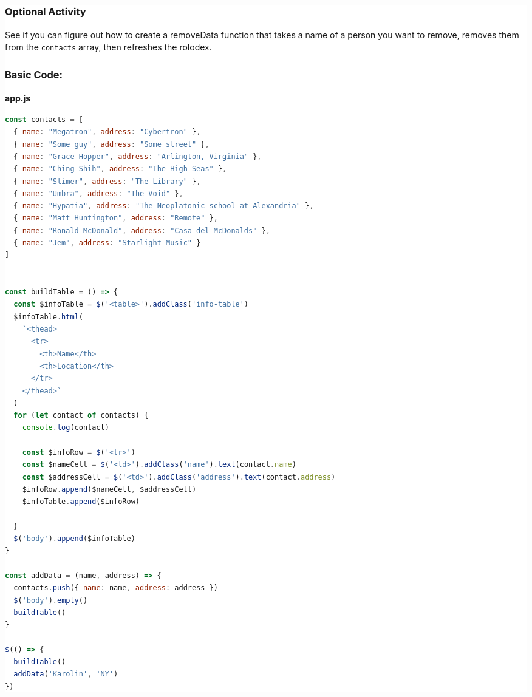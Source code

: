 ### Optional Activity

See if you can figure out how to create a removeData function that takes a name of a person you want to remove, removes them from the `contacts` array, then refreshes the rolodex.



### Basic Code:

**app.js**

```js
const contacts = [
  { name: "Megatron", address: "Cybertron" },
  { name: "Some guy", address: "Some street" },
  { name: "Grace Hopper", address: "Arlington, Virginia" },
  { name: "Ching Shih", address: "The High Seas" },
  { name: "Slimer", address: "The Library" },
  { name: "Umbra", address: "The Void" },
  { name: "Hypatia", address: "The Neoplatonic school at Alexandria" },
  { name: "Matt Huntington", address: "Remote" },
  { name: "Ronald McDonald", address: "Casa del McDonalds" },
  { name: "Jem", address: "Starlight Music" }
]


const buildTable = () => {
  const $infoTable = $('<table>').addClass('info-table')
  $infoTable.html(
    `<thead>
      <tr>
        <th>Name</th>
        <th>Location</th>
      </tr>
    </thead>`
  )
  for (let contact of contacts) {
    console.log(contact)

    const $infoRow = $('<tr>')
    const $nameCell = $('<td>').addClass('name').text(contact.name)
    const $addressCell = $('<td>').addClass('address').text(contact.address)
    $infoRow.append($nameCell, $addressCell)
    $infoTable.append($infoRow)

  }
  $('body').append($infoTable)
}

const addData = (name, address) => {
  contacts.push({ name: name, address: address })
  $('body').empty()
  buildTable()
}

$(() => {
  buildTable()
  addData('Karolin', 'NY')
})
```
